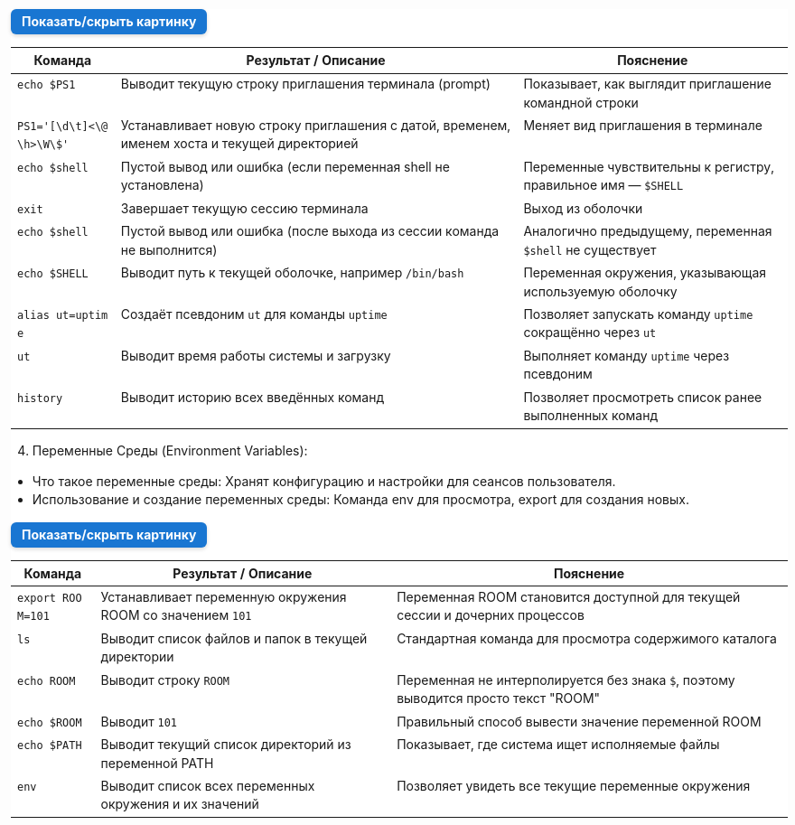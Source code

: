 <details><summary style=" 
          display: inline-block; 
          padding: 4px 12px; 
          background-color: #1976d2; 
          color: white; font-weight: bold; border-radius: 6px; 
          cursor: pointer; box-shadow: 0 2px 4px rgba(0,0,0,0.15); 
          transition: background-color 0.3s; font-size: 14px; 
          margin: 0 auto; text-align: center;" 
          onmouseover="this.style.backgroundColor='#1565c0'" 
          onmouseout="this.style.backgroundColor='#1976d2'" > 
          Показать/скрыть картинку </summary></details>

| Команда                  | Результат / Описание                                                                         | Пояснение                                                      |
|--------------------------|----------------------------------------------------------------------------------------------|----------------------------------------------------------------|
| `echo $PS1`              | Выводит текущую строку приглашения терминала (prompt)                                        | Показывает, как выглядит приглашение командной строки          |
| `PS1='[\d\t]<\@\h>\W\$'` | Устанавливает новую строку приглашения с датой, временем, именем хоста и текущей директорией | Меняет вид приглашения в терминале                             |
| `echo $shell`            | Пустой вывод или ошибка (если переменная shell не установлена)                               | Переменные чувствительны к регистру, правильное имя — `$SHELL` |
| `exit`                   | Завершает текущую сессию терминала                                                           | Выход из оболочки                                              |
| `echo $shell`            | Пустой вывод или ошибка (после выхода из сессии команда не выполнится)                       | Аналогично предыдущему, переменная `$shell` не существует      |
| `echo $SHELL`            | Выводит путь к текущей оболочке, например `/bin/bash`                                        | Переменная окружения, указывающая используемую оболочку        |
| `alias ut=uptime`        | Создаёт псевдоним `ut` для команды `uptime`                                                  | Позволяет запускать команду `uptime` сокращённо через `ut`     |
| `ut`                     | Выводит время работы системы и загрузку                                                      | Выполняет команду `uptime` через псевдоним                     |
| `history`                | Выводит историю всех введённых команд                                                        | Позволяет просмотреть список ранее выполненных команд          |

4. Переменные Среды (Environment Variables):

- Что такое переменные среды: Хранят конфигурацию и настройки для сеансов пользователя.
- Использование и создание переменных среды: Команда env для просмотра, export для создания новых.

<details><summary style=" 
          display: inline-block; 
          padding: 4px 12px; 
          background-color: #1976d2; 
          color: white; font-weight: bold; border-radius: 6px; 
          cursor: pointer; box-shadow: 0 2px 4px rgba(0,0,0,0.15); 
          transition: background-color 0.3s; font-size: 14px; 
          margin: 0 auto; text-align: center;" 
          onmouseover="this.style.backgroundColor='#1565c0'" 
          onmouseout="this.style.backgroundColor='#1976d2'" > 
          Показать/скрыть картинку </summary></details>

| Команда           | Результат / Описание                                       | Пояснение                                                                          |
|-------------------|------------------------------------------------------------|------------------------------------------------------------------------------------|
| `export ROOM=101` | Устанавливает переменную окружения ROOM со значением `101` | Переменная ROOM становится доступной для текущей сессии и дочерних процессов       |
| `ls`              | Выводит список файлов и папок в текущей директории         | Стандартная команда для просмотра содержимого каталога                             |
| `echo ROOM`       | Выводит строку `ROOM`                                      | Переменная не интерполируется без знака `$`, поэтому выводится просто текст "ROOM" |
| `echo $ROOM`      | Выводит `101`                                              | Правильный способ вывести значение переменной ROOM                                 |
| `echo $PATH`      | Выводит текущий список директорий из переменной PATH       | Показывает, где система ищет исполняемые файлы                                     |
| `env`             | Выводит список всех переменных окружения и их значений     | Позволяет увидеть все текущие переменные окружения                                 |

